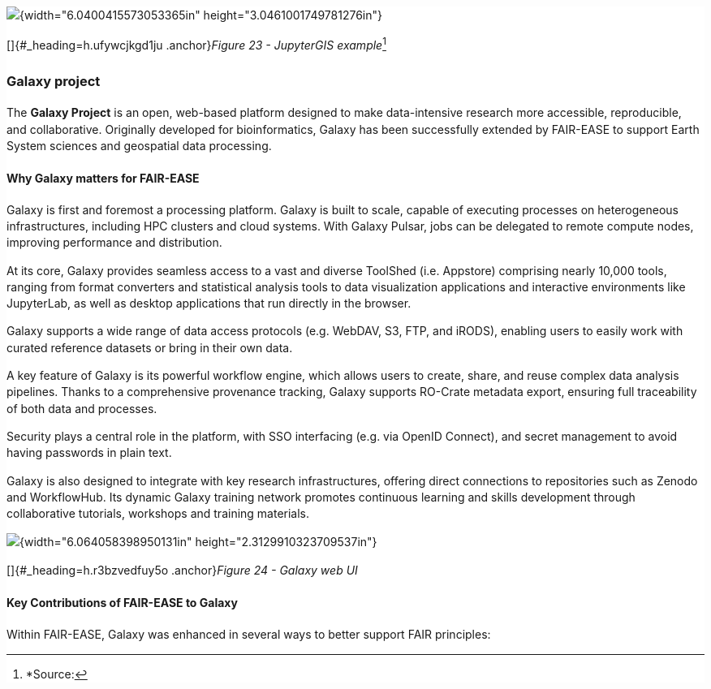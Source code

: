 ![](media/image19.png){width="6.0400415573053365in"
height="3.0461001749781276in"}

[]{#_heading=h.ufywcjkgd1ju .anchor}*Figure 23 - JupyterGIS
example*[^25]

### Galaxy project

The **Galaxy Project** is an open, web-based platform designed to make
data-intensive research more accessible, reproducible, and
collaborative. Originally developed for bioinformatics, Galaxy has been
successfully extended by FAIR-EASE to support Earth System sciences and
geospatial data processing.

#### Why Galaxy matters for FAIR-EASE 

Galaxy is first and foremost a processing platform. Galaxy is built to
scale, capable of executing processes on heterogeneous infrastructures,
including HPC clusters and cloud systems. With Galaxy Pulsar, jobs can
be delegated to remote compute nodes, improving performance and
distribution.

At its core, Galaxy provides seamless access to a vast and diverse
ToolShed (i.e. Appstore) comprising nearly 10,000 tools, ranging from
format converters and statistical analysis tools to data visualization
applications and interactive environments like JupyterLab, as well as
desktop applications that run directly in the browser.

Galaxy supports a wide range of data access protocols (e.g. WebDAV, S3,
FTP, and iRODS), enabling users to easily work with curated reference
datasets or bring in their own data.

A key feature of Galaxy is its powerful workflow engine, which allows
users to create, share, and reuse complex data analysis pipelines.
Thanks to a comprehensive provenance tracking, Galaxy supports RO-Crate
metadata export, ensuring full traceability of both data and processes.

Security plays a central role in the platform, with SSO interfacing
(e.g. via OpenID Connect), and secret management to avoid having
passwords in plain text.

Galaxy is also designed to integrate with key research infrastructures,
offering direct connections to repositories such as Zenodo and
WorkflowHub. Its dynamic Galaxy training network promotes continuous
learning and skills development through collaborative tutorials,
workshops and training materials.

![](media/image23.png){width="6.064058398950131in"
height="2.3129910323709537in"}

[]{#_heading=h.r3bzvedfuy5o .anchor}*Figure 24 - Galaxy web UI*

#### Key Contributions of FAIR-EASE to Galaxy

Within FAIR-EASE, Galaxy was enhanced in several ways to better support
FAIR principles:


[^1]: [[https://doi.org/10.5281/zenodo.10069773]{.underline}](https://doi.org/10.5281/zenodo.10069773)
[^2]: [[https://doi.org/10.5281/zenodo.14711074]{.underline}](https://doi.org/10.5281/zenodo.14711074)
[^3]: Source:
[^4]: [[https://developer.mozilla.org/en-US/docs/Web/HTTP/Guides/Range_requests]{.underline}](https://developer.mozilla.org/en-US/docs/Web/HTTP/Guides/Range_requests)
[^5]: Source:
[^6]: Source:
[^7]: [[https://blog.lobelia.earth/arco-the-smartest-way-to-access-big-geospatial-data-eaf689eff3c9]{.underline}](https://blog.lobelia.earth/arco-the-smartest-way-to-access-big-geospatial-data-eaf689eff3c9)
[^8]: [[https://stacspec.org/en/]{.underline}](https://stacspec.org/en/)
[^9]: [[https://en.wikipedia.org/wiki/HATEOAS]{.underline}](https://en.wikipedia.org/wiki/HATEOAS)
[^10]: S*ource: [[https://openeo.org]{.underline}](https://openeo.org)*
[^11]: S*ource:
[^12]: *Source:
[^13]: [*[https://stacspec.org/en/about/stac-spec/]{.underline}*](https://stacspec.org/en/about/stac-spec/)
[^14]: [*[https://openeo.org/documentation/1.0/developers/api/reference.html#section/Processes]{.underline}*](https://openeo.org/documentation/1.0/developers/api/reference.html#section/Processes)
[^15]: [[https://maris-development.github.io/beacon/]{.underline}](https://maris-development.github.io/beacon/)
[^16]: [[https://erddap.eoscfe.mesocentre.uca.fr/]{.underline}](https://erddap.eoscfe.mesocentre.uca.fr/)
[^17]: [[https://glodap.info/index.php/merged-and-adjusted-data-product-v2-2023/]{.underline}](https://glodap.info/index.php/merged-and-adjusted-data-product-v2-2023/)
[^18]: [[https://erddap.eoscfe.mesocentre.uca.fr/erddap/tabledap/glodap_v2_2023_iceberg2.graph]{.underline}](https://erddap.eoscfe.mesocentre.uca.fr/erddap/tabledap/glodap_v2_2023_iceberg2.graph)
[^19]: [[https://github.com/fair-ease/erddap-trino-iceberg]{.underline}](https://github.com/fair-ease/erddap-trino-iceberg)
[^20]: Marc Portier (2023) FAIR-EASE_D4.1_Landscaping exercise_The
[^21]: PORTIER, M. (2024) FAIR-EASE - D4.3 Status and expectations of
[^22]: [<https://github.com/fair-ease/py-udal-interface>]{.underline}
[^23]: [<https://github.com/fair-ease/py-udal-fe-impl>]{.underline}
[^24]: [[https://lab.fairease.eu/dataset-demand-register/registry/]{.underline}](https://lab.fairease.eu/dataset-demand-register/registry/)
[^25]: *Source:
[^26]: [[https://doi.org/10.5281/zenodo.10069773]{.underline}](https://doi.org/10.5281/zenodo.10069773)
[^27]: [[https://fairease.eu/kers]{.underline}](https://fairease.eu/kers)